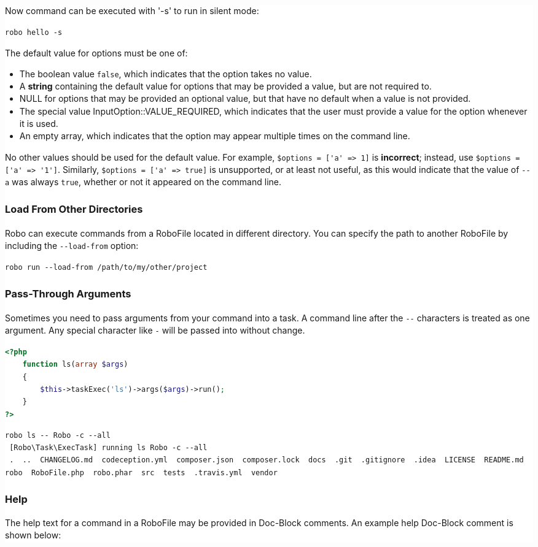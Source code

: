Now command can be executed with '-s' to run in silent mode: 

```
robo hello -s
```

The default value for options must be one of:

- The boolean value `false`, which indicates that the option takes no value.
- A **string** containing the default value for options that may be provided a value, but are not required to.
- NULL for options that may be provided an optional value, but that have no default when a value is not provided.
- The special value InputOption::VALUE_REQUIRED, which indicates that the user must provide a value for the option whenever it is used.
- An empty array, which indicates that the option may appear multiple times on the command line.

No other values should be used for the default value. For example, `$options = ['a' => 1]` is **incorrect**; instead, use `$options = ['a' => '1']`. Similarly, `$options = ['a' => true]` is unsupported, or at least not useful, as this would indicate that the value of `--a` was always `true`, whether or not it appeared on the command line.

### Load From Other Directories

Robo can execute commands from a RoboFile located in different directory.
You can specify the path to another RoboFile by including the `--load-from` option:

```
robo run --load-from /path/to/my/other/project
```

### Pass-Through Arguments

Sometimes you need to pass arguments from your command into a task. A command line after the `--` characters is treated as one argument.
Any special character like `-` will be passed into without change.

``` php
<?php
    function ls(array $args)
    {
        $this->taskExec('ls')->args($args)->run();
    }
?>
```

```
robo ls -- Robo -c --all
 [Robo\Task\ExecTask] running ls Robo -c --all
 .  ..  CHANGELOG.md  codeception.yml  composer.json  composer.lock  docs  .git  .gitignore  .idea  LICENSE  README.md  robo  RoboFile.php  robo.phar  src  tests  .travis.yml  vendor
```

### Help

The help text for a command in a RoboFile may be provided in Doc-Block comments. An example help Doc-Block comment is shown below:
